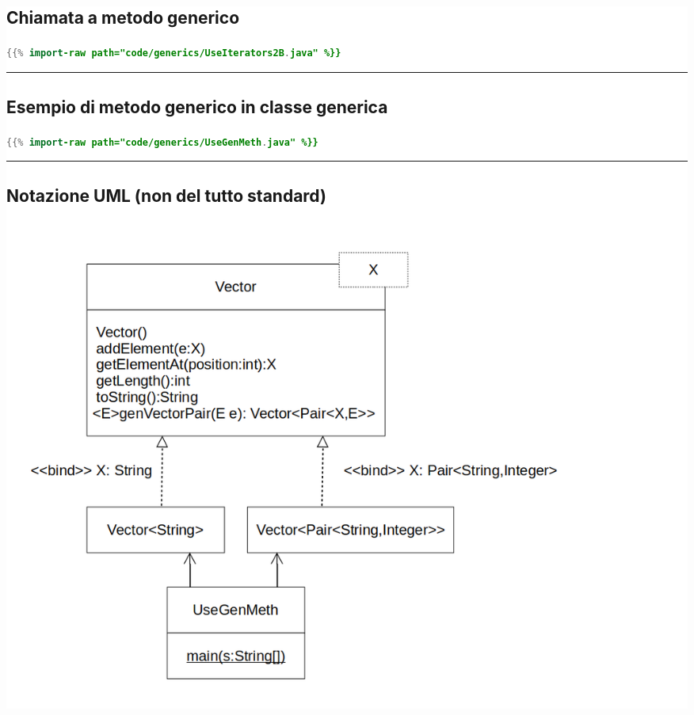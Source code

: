 

## Chiamata a metodo generico


```java
{{% import-raw path="code/generics/UseIterators2B.java" %}}
```

---


## Esempio di metodo generico in classe generica


```java
{{% import-raw path="code/generics/UseGenMeth.java" %}}
```

---


## Notazione UML (non del tutto standard)


![](imgs/uml-generics.png)
